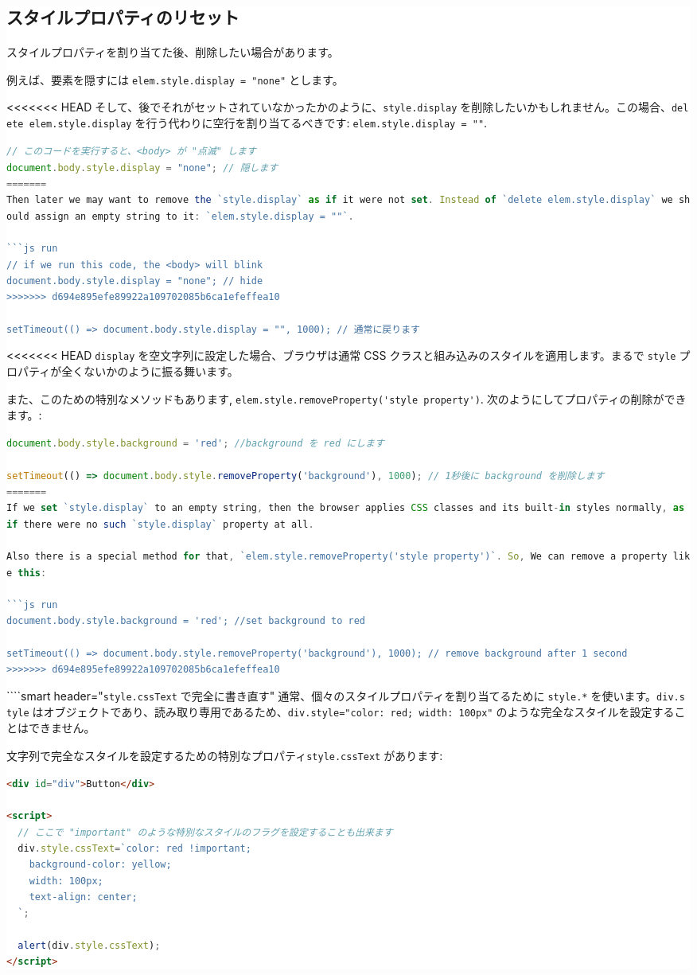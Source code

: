 ## スタイルプロパティのリセット 

スタイルプロパティを割り当てた後、削除したい場合があります。

例えば、要素を隠すには `elem.style.display = "none"` とします。

<<<<<<< HEAD
そして、後でそれがセットされていなかったかのように、`style.display` を削除したいかもしれません。この場合、`delete elem.style.display` を行う代わりに空行を割り当てるべきです: `elem.style.display = ""`.

```js run
// このコードを実行すると、<body> が "点滅" します
document.body.style.display = "none"; // 隠します
=======
Then later we may want to remove the `style.display` as if it were not set. Instead of `delete elem.style.display` we should assign an empty string to it: `elem.style.display = ""`.

```js run
// if we run this code, the <body> will blink
document.body.style.display = "none"; // hide
>>>>>>> d694e895efe89922a109702085b6ca1efeffea10

setTimeout(() => document.body.style.display = "", 1000); // 通常に戻ります
```

<<<<<<< HEAD
`display` を空文字列に設定した場合、ブラウザは通常 CSS クラスと組み込みのスタイルを適用します。まるで `style` プロパティが全くないかのように振る舞います。

また、このための特別なメソッドもあります, `elem.style.removeProperty('style property')`. 次のようにしてプロパティの削除ができます。:

```js run
document.body.style.background = 'red'; //background を red にします

setTimeout(() => document.body.style.removeProperty('background'), 1000); // 1秒後に background を削除します
=======
If we set `style.display` to an empty string, then the browser applies CSS classes and its built-in styles normally, as if there were no such `style.display` property at all.

Also there is a special method for that, `elem.style.removeProperty('style property')`. So, We can remove a property like this:

```js run
document.body.style.background = 'red'; //set background to red

setTimeout(() => document.body.style.removeProperty('background'), 1000); // remove background after 1 second
>>>>>>> d694e895efe89922a109702085b6ca1efeffea10
```

````smart header="`style.cssText` で完全に書き直す"
通常、個々のスタイルプロパティを割り当てるために `style.*` を使います。`div.style` はオブジェクトであり、読み取り専用であるため、`div.style="color: red; width: 100px"` のような完全なスタイルを設定することはできません。

文字列で完全なスタイルを設定するための特別なプロパティ`style.cssText` があります:

```html run
<div id="div">Button</div>

<script>
  // ここで "important" のような特別なスタイルのフラグを設定することも出来ます
  div.style.cssText=`color: red !important;
    background-color: yellow;
    width: 100px;
    text-align: center;
  `;

  alert(div.style.cssText);
</script>
````
